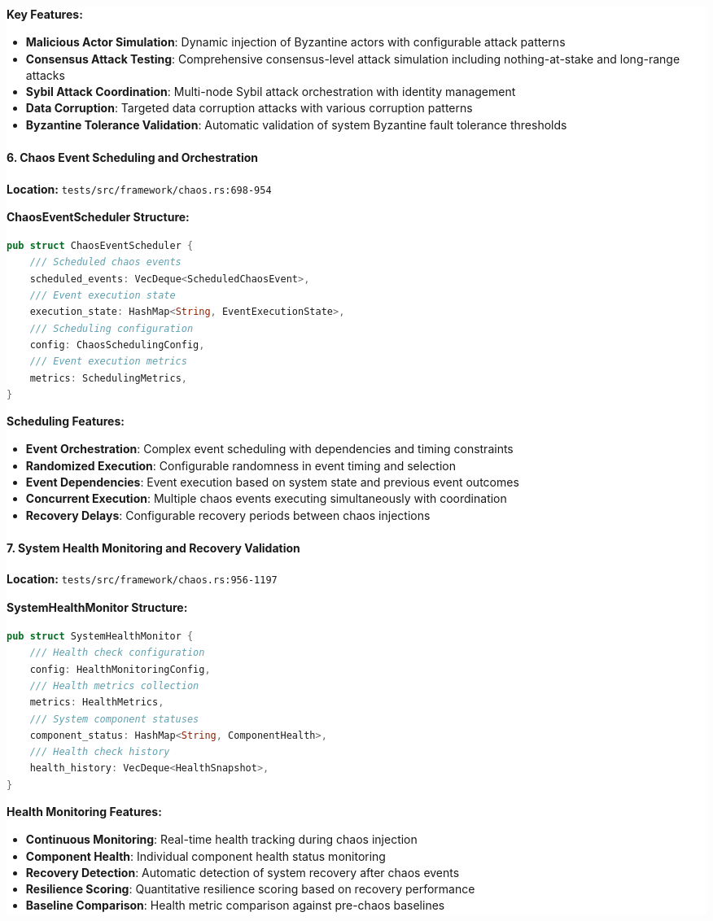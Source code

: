 **Key Features:**
- **Malicious Actor Simulation**: Dynamic injection of Byzantine actors with configurable attack patterns
- **Consensus Attack Testing**: Comprehensive consensus-level attack simulation including nothing-at-stake and long-range attacks
- **Sybil Attack Coordination**: Multi-node Sybil attack orchestration with identity management
- **Data Corruption**: Targeted data corruption attacks with various corruption patterns
- **Byzantine Tolerance Validation**: Automatic validation of system Byzantine fault tolerance thresholds

#### 6. Chaos Event Scheduling and Orchestration

**Location:** `tests/src/framework/chaos.rs:698-954`

**ChaosEventScheduler Structure:**
```rust
pub struct ChaosEventScheduler {
    /// Scheduled chaos events
    scheduled_events: VecDeque<ScheduledChaosEvent>,
    /// Event execution state
    execution_state: HashMap<String, EventExecutionState>,
    /// Scheduling configuration
    config: ChaosSchedulingConfig,
    /// Event execution metrics
    metrics: SchedulingMetrics,
}
```

**Scheduling Features:**
- **Event Orchestration**: Complex event scheduling with dependencies and timing constraints
- **Randomized Execution**: Configurable randomness in event timing and selection
- **Event Dependencies**: Event execution based on system state and previous event outcomes
- **Concurrent Execution**: Multiple chaos events executing simultaneously with coordination
- **Recovery Delays**: Configurable recovery periods between chaos injections

#### 7. System Health Monitoring and Recovery Validation

**Location:** `tests/src/framework/chaos.rs:956-1197`

**SystemHealthMonitor Structure:**
```rust
pub struct SystemHealthMonitor {
    /// Health check configuration
    config: HealthMonitoringConfig,
    /// Health metrics collection
    metrics: HealthMetrics,
    /// System component statuses
    component_status: HashMap<String, ComponentHealth>,
    /// Health check history
    health_history: VecDeque<HealthSnapshot>,
}
```

**Health Monitoring Features:**
- **Continuous Monitoring**: Real-time health tracking during chaos injection
- **Component Health**: Individual component health status monitoring
- **Recovery Detection**: Automatic detection of system recovery after chaos events
- **Resilience Scoring**: Quantitative resilience scoring based on recovery performance
- **Baseline Comparison**: Health metric comparison against pre-chaos baselines
